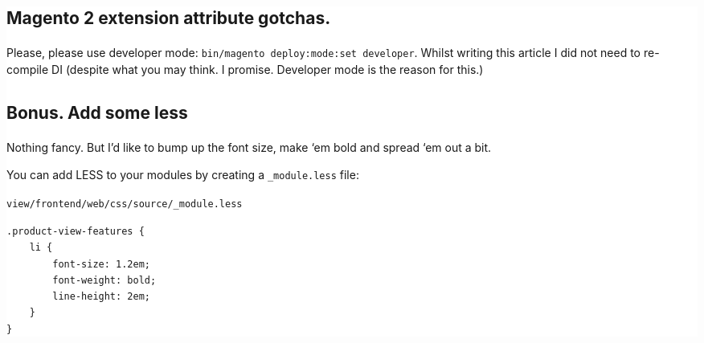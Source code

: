 ## Magento 2 extension attribute gotchas.
Please, please use developer mode: `bin/magento deploy:mode:set developer`. Whilst writing this article I did not need to re-compile DI (despite what you may think. I promise. Developer mode is the reason for this.)

## Bonus. Add some less
Nothing fancy. But I’d like to bump up the font size, make ‘em bold and spread ‘em out a bit.

You can add LESS to your modules by creating a `_module.less` file:

`view/frontend/web/css/source/_module.less`

```less
.product-view-features {
    li {
        font-size: 1.2em;
        font-weight: bold;
        line-height: 2em;
    }
}
```

